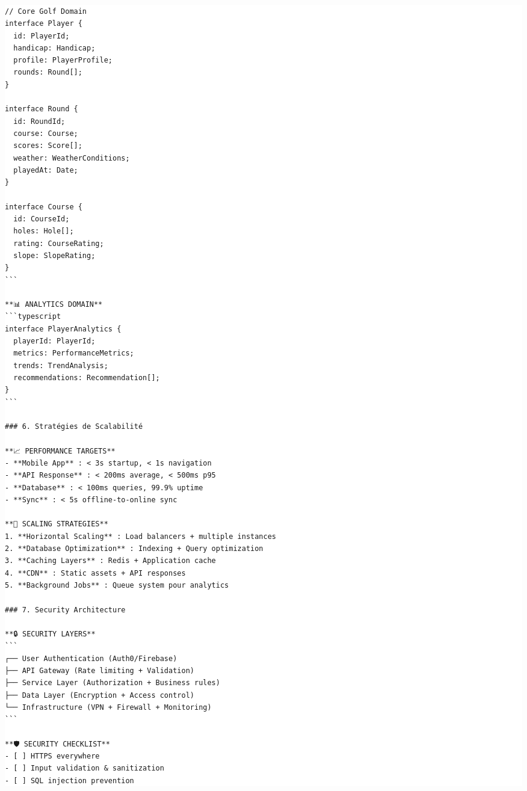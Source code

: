 ````instructions
// Core Golf Domain
interface Player {
  id: PlayerId;
  handicap: Handicap;
  profile: PlayerProfile;
  rounds: Round[];
}

interface Round {
  id: RoundId;
  course: Course;
  scores: Score[];
  weather: WeatherConditions;
  playedAt: Date;
}

interface Course {
  id: CourseId;
  holes: Hole[];
  rating: CourseRating;
  slope: SlopeRating;
}
```

**📊 ANALYTICS DOMAIN**
```typescript
interface PlayerAnalytics {
  playerId: PlayerId;
  metrics: PerformanceMetrics;
  trends: TrendAnalysis;
  recommendations: Recommendation[];
}
```

### 6. Stratégies de Scalabilité

**📈 PERFORMANCE TARGETS**
- **Mobile App** : < 3s startup, < 1s navigation
- **API Response** : < 200ms average, < 500ms p95
- **Database** : < 100ms queries, 99.9% uptime
- **Sync** : < 5s offline-to-online sync

**🚀 SCALING STRATEGIES**
1. **Horizontal Scaling** : Load balancers + multiple instances
2. **Database Optimization** : Indexing + Query optimization
3. **Caching Layers** : Redis + Application cache
4. **CDN** : Static assets + API responses
5. **Background Jobs** : Queue system pour analytics

### 7. Security Architecture

**🔒 SECURITY LAYERS**
```
┌── User Authentication (Auth0/Firebase)
├── API Gateway (Rate limiting + Validation)
├── Service Layer (Authorization + Business rules)
├── Data Layer (Encryption + Access control)
└── Infrastructure (VPN + Firewall + Monitoring)
```

**🛡️ SECURITY CHECKLIST**
- [ ] HTTPS everywhere
- [ ] Input validation & sanitization
- [ ] SQL injection prevention
````